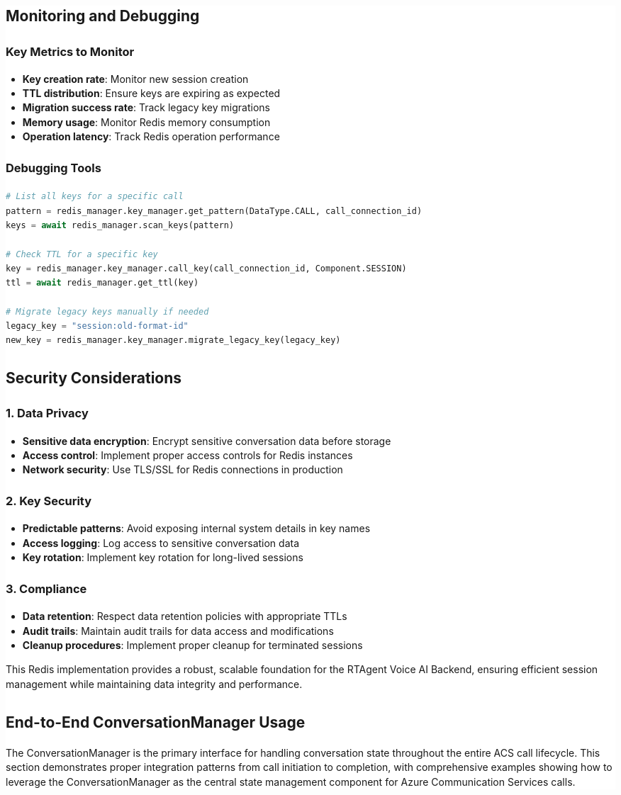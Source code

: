 ## Monitoring and Debugging

### Key Metrics to Monitor
- **Key creation rate**: Monitor new session creation
- **TTL distribution**: Ensure keys are expiring as expected
- **Migration success rate**: Track legacy key migrations
- **Memory usage**: Monitor Redis memory consumption
- **Operation latency**: Track Redis operation performance

### Debugging Tools
```python
# List all keys for a specific call
pattern = redis_manager.key_manager.get_pattern(DataType.CALL, call_connection_id)
keys = await redis_manager.scan_keys(pattern)

# Check TTL for a specific key
key = redis_manager.key_manager.call_key(call_connection_id, Component.SESSION)
ttl = await redis_manager.get_ttl(key)

# Migrate legacy keys manually if needed
legacy_key = "session:old-format-id"
new_key = redis_manager.key_manager.migrate_legacy_key(legacy_key)
```

## Security Considerations

### 1. Data Privacy
- **Sensitive data encryption**: Encrypt sensitive conversation data before storage
- **Access control**: Implement proper access controls for Redis instances
- **Network security**: Use TLS/SSL for Redis connections in production

### 2. Key Security
- **Predictable patterns**: Avoid exposing internal system details in key names
- **Access logging**: Log access to sensitive conversation data
- **Key rotation**: Implement key rotation for long-lived sessions

### 3. Compliance
- **Data retention**: Respect data retention policies with appropriate TTLs
- **Audit trails**: Maintain audit trails for data access and modifications
- **Cleanup procedures**: Implement proper cleanup for terminated sessions

This Redis implementation provides a robust, scalable foundation for the RTAgent Voice AI Backend, ensuring efficient session management while maintaining data integrity and performance.

## End-to-End ConversationManager Usage

The ConversationManager is the primary interface for handling conversation state throughout the entire ACS call lifecycle. This section demonstrates proper integration patterns from call initiation to completion, with comprehensive examples showing how to leverage the ConversationManager as the central state management component for Azure Communication Services calls.
